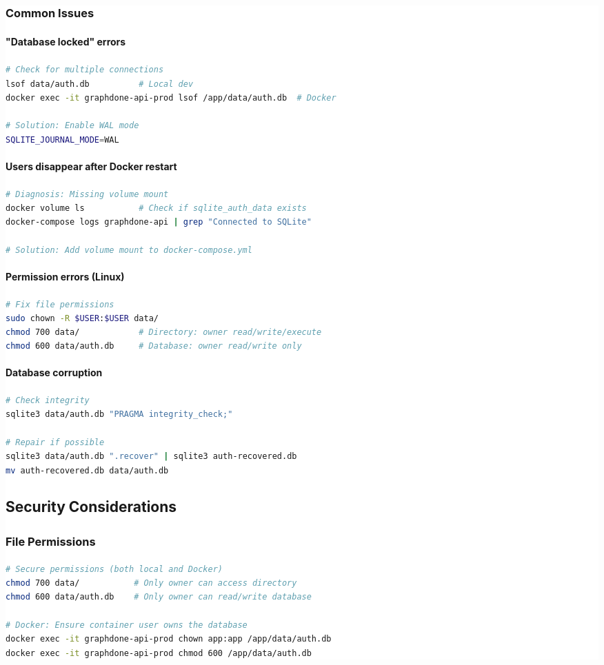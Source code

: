 ### **Common Issues**

#### **"Database locked" errors**
```bash
# Check for multiple connections
lsof data/auth.db          # Local dev
docker exec -it graphdone-api-prod lsof /app/data/auth.db  # Docker

# Solution: Enable WAL mode
SQLITE_JOURNAL_MODE=WAL
```

#### **Users disappear after Docker restart**
```bash
# Diagnosis: Missing volume mount
docker volume ls           # Check if sqlite_auth_data exists
docker-compose logs graphdone-api | grep "Connected to SQLite"

# Solution: Add volume mount to docker-compose.yml
```

#### **Permission errors (Linux)**
```bash
# Fix file permissions
sudo chown -R $USER:$USER data/
chmod 700 data/            # Directory: owner read/write/execute
chmod 600 data/auth.db     # Database: owner read/write only
```

#### **Database corruption**
```bash
# Check integrity
sqlite3 data/auth.db "PRAGMA integrity_check;"

# Repair if possible
sqlite3 data/auth.db ".recover" | sqlite3 auth-recovered.db
mv auth-recovered.db data/auth.db
```

## Security Considerations

### **File Permissions**
```bash
# Secure permissions (both local and Docker)
chmod 700 data/           # Only owner can access directory
chmod 600 data/auth.db    # Only owner can read/write database

# Docker: Ensure container user owns the database
docker exec -it graphdone-api-prod chown app:app /app/data/auth.db
docker exec -it graphdone-api-prod chmod 600 /app/data/auth.db
```

